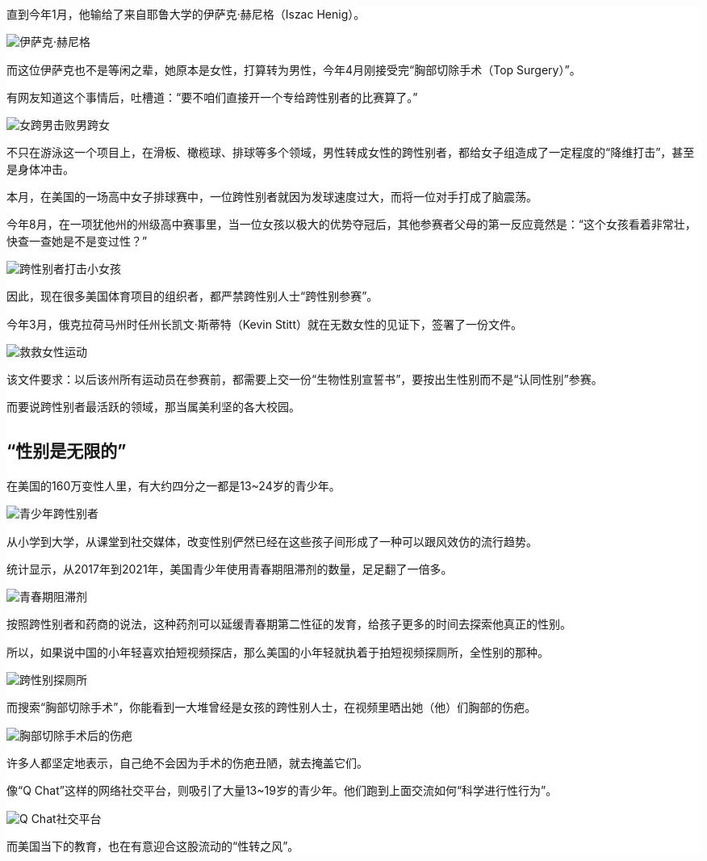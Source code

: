 直到今年1月，他输给了来自耶鲁大学的伊萨克·赫尼格（Iszac Henig）。

![伊萨克·赫尼格](//p6.itc.cn/q_70/images03/20221129/041e04adbf8b49c8a82148ed0c48f3df.png)

而这位伊萨克也不是等闲之辈，她原本是女性，打算转为男性，今年4月刚接受完“胸部切除手术（Top Surgery）”。

有网友知道这个事情后，吐槽道：“要不咱们直接开一个专给跨性别者的比赛算了。”

![女跨男击败男跨女](//p9.itc.cn/q_70/images03/20221129/03c7cab6184c4844abd5b999b8f9bd44.png)

不只在游泳这一个项目上，在滑板、橄榄球、排球等多个领域，男性转成女性的跨性别者，都给女子组造成了一定程度的“降维打击”，甚至是身体冲击。

本月，在美国的一场高中女子排球赛中，一位跨性别者就因为发球速度过大，而将一位对手打成了脑震荡。

今年8月，在一项犹他州的州级高中赛事里，当一位女孩以极大的优势夺冠后，其他参赛者父母的第一反应竟然是：“这个女孩看着非常壮，快查一查她是不是变过性？”

![跨性别者打击小女孩](//p5.itc.cn/q_70/images03/20221129/f65f199206e442989bf064a302a01dd1.png)

因此，现在很多美国体育项目的组织者，都严禁跨性别人士“跨性别参赛”。

今年3月，俄克拉荷马州时任州长凯文·斯蒂特（Kevin Stitt）就在无数女性的见证下，签署了一份文件。

![救救女性运动](//p6.itc.cn/q_70/images03/20221129/b36a2aadf1444891a9efbaaf93c093af.jpeg)

该文件要求：以后该州所有运动员在参赛前，都需要上交一份“生物性别宣誓书”，要按出生性别而不是“认同性别”参赛。

而要说跨性别者最活跃的领域，那当属美利坚的各大校园。

## “性别是无限的”

在美国的160万变性人里，有大约四分之一都是13~24岁的青少年。

![青少年跨性别者](//p7.itc.cn/q_70/images03/20221129/319b487af807417586b288387ebbda15.jpeg)

从小学到大学，从课堂到社交媒体，改变性别俨然已经在这些孩子间形成了一种可以跟风效仿的流行趋势。

统计显示，从2017年到2021年，美国青少年使用青春期阻滞剂的数量，足足翻了一倍多。

![青春期阻滞剂](//p9.itc.cn/q_70/images03/20221129/a267987ae0c94012841e1a41bbe6fde5.png)

按照跨性别者和药商的说法，这种药剂可以延缓青春期第二性征的发育，给孩子更多的时间去探索他真正的性别。

所以，如果说中国的小年轻喜欢拍短视频探店，那么美国的小年轻就执着于拍短视频探厕所，全性别的那种。

![跨性别探厕所](//p3.itc.cn/q_70/images03/20221129/ab70b17d1f054e22ac2b0b6f2858245b.jpeg)

而搜索“胸部切除手术”，你能看到一大堆曾经是女孩的跨性别人士，在视频里晒出她（他）们胸部的伤疤。

![胸部切除手术后的伤疤](//p7.itc.cn/q_70/images03/20221129/eb6b953d367c47a7a01cbea2cc79b734.jpeg)

许多人都坚定地表示，自己绝不会因为手术的伤疤丑陋，就去掩盖它们。

像“Q Chat”这样的网络社交平台，则吸引了大量13~19岁的青少年。他们跑到上面交流如何“科学进行性行为”。

![Q Chat社交平台](//p8.itc.cn/q_70/images03/20221129/9bb2e0c3822b4e14bb91b6c802c1d250.jpeg)

而美国当下的教育，也在有意迎合这股流动的“性转之风”。
